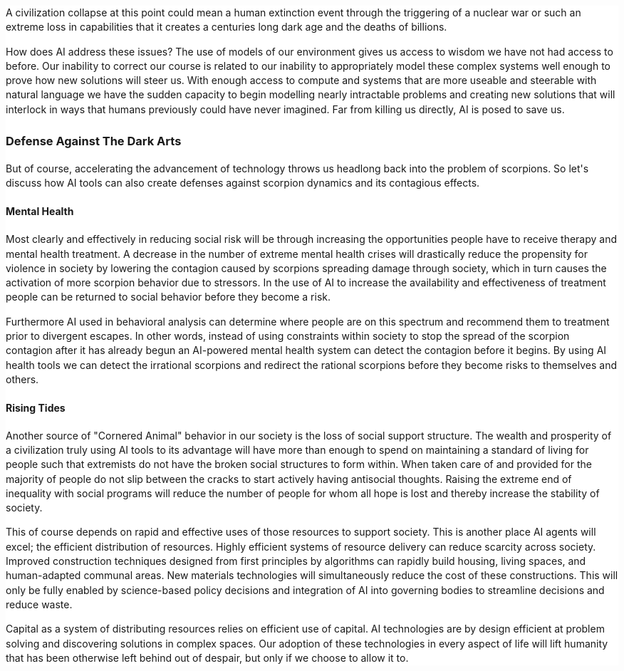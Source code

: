 A civilization collapse at this point could mean a human extinction event through the triggering of a nuclear war or such an extreme loss in capabilities that it creates a centuries long dark age and the deaths of billions.

How does AI address these issues? The use of models of our environment gives us access to wisdom we have not had access to before. Our inability to correct our course is related to our inability to appropriately model these complex systems well enough to prove how new solutions will steer us. With enough access to compute and systems that are more useable and steerable with natural language we have the sudden capacity to begin modelling nearly intractable problems and creating new solutions that will interlock in ways that humans previously could have never imagined. Far from killing us directly, AI is posed to save us.

### Defense Against The Dark Arts

But of course, accelerating the advancement of technology throws us headlong back into the problem of scorpions. So let's discuss how AI tools can also create defenses against scorpion dynamics and its contagious effects.

#### Mental Health

Most clearly and effectively in reducing social risk will be through increasing the opportunities people have to receive therapy and mental health treatment. A decrease in the number of extreme mental health crises will drastically reduce the propensity for violence in society by lowering the contagion caused by scorpions spreading damage through society, which in turn causes the activation of more scorpion behavior due to stressors. In the use of AI to increase the availability and effectiveness of treatment people can be returned to social behavior before they become a risk.

Furthermore AI used in behavioral analysis can determine where people are on this spectrum and recommend them to treatment prior to divergent escapes. In other words, instead of using constraints within society to stop the spread of the scorpion contagion after it has already begun an AI-powered mental health system can detect the contagion before it begins. By using AI health tools we can detect the irrational scorpions and redirect the rational scorpions before they become risks to themselves and others.

#### Rising Tides

Another source of "Cornered Animal" behavior in our society is the loss of social support structure. The wealth and prosperity of a civilization truly using AI tools to its advantage will have more than enough to spend on maintaining a standard of living for people such that extremists do not have the broken social structures to form within. When taken care of and provided for the majority of people do not slip between the cracks to start actively having antisocial thoughts. Raising the extreme end of inequality with social programs will reduce the number of people for whom all hope is lost and thereby increase the stability of society.

This of course depends on rapid and effective uses of those resources to support society. This is another place AI agents will excel; the efficient distribution of resources. Highly efficient systems of resource delivery can reduce scarcity across society. Improved construction techniques designed from first principles by algorithms can rapidly build housing, living spaces, and human-adapted communal areas. New materials technologies will simultaneously reduce the cost of these constructions. This will only be fully enabled by science-based policy decisions and integration of AI into governing bodies to streamline decisions and reduce waste.

Capital as a system of distributing resources relies on efficient use of capital. AI technologies are by design efficient at problem solving and discovering solutions in complex spaces. Our adoption of these technologies in every aspect of life will lift humanity that has been otherwise left behind out of despair, but only if we choose to allow it to.
